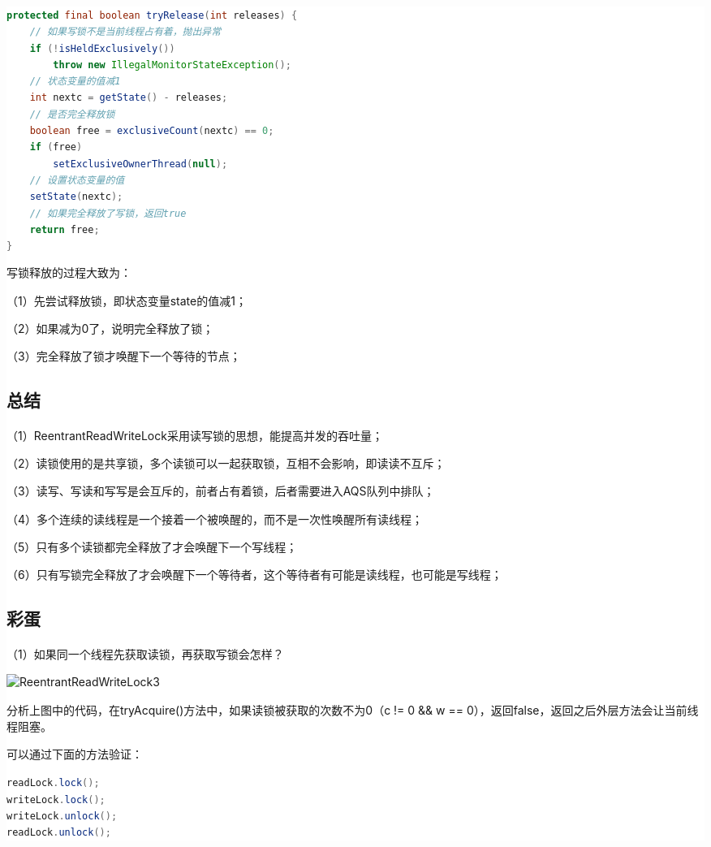 ```java
protected final boolean tryRelease(int releases) {
    // 如果写锁不是当前线程占有着，抛出异常
    if (!isHeldExclusively())
        throw new IllegalMonitorStateException();
    // 状态变量的值减1
    int nextc = getState() - releases;
    // 是否完全释放锁
    boolean free = exclusiveCount(nextc) == 0;
    if (free)
        setExclusiveOwnerThread(null);
    // 设置状态变量的值
    setState(nextc);
    // 如果完全释放了写锁，返回true
    return free;
}
```

写锁释放的过程大致为：

（1）先尝试释放锁，即状态变量state的值减1；

（2）如果减为0了，说明完全释放了锁；

（3）完全释放了锁才唤醒下一个等待的节点；

## 总结

（1）ReentrantReadWriteLock采用读写锁的思想，能提高并发的吞吐量；

（2）读锁使用的是共享锁，多个读锁可以一起获取锁，互相不会影响，即读读不互斥；

（3）读写、写读和写写是会互斥的，前者占有着锁，后者需要进入AQS队列中排队；

（4）多个连续的读线程是一个接着一个被唤醒的，而不是一次性唤醒所有读线程；

（5）只有多个读锁都完全释放了才会唤醒下一个写线程；

（6）只有写锁完全释放了才会唤醒下一个等待者，这个等待者有可能是读线程，也可能是写线程；

## 彩蛋

（1）如果同一个线程先获取读锁，再获取写锁会怎样？

![ReentrantReadWriteLock3](https://gitee.com/alan-tang-tt/yuan/raw/master/死磕%20java同步系列/resource/ReentrantReadWriteLock3.png)

分析上图中的代码，在tryAcquire()方法中，如果读锁被获取的次数不为0（c != 0 && w == 0），返回false，返回之后外层方法会让当前线程阻塞。

可以通过下面的方法验证：

```java
readLock.lock();
writeLock.lock();
writeLock.unlock();
readLock.unlock();
```
